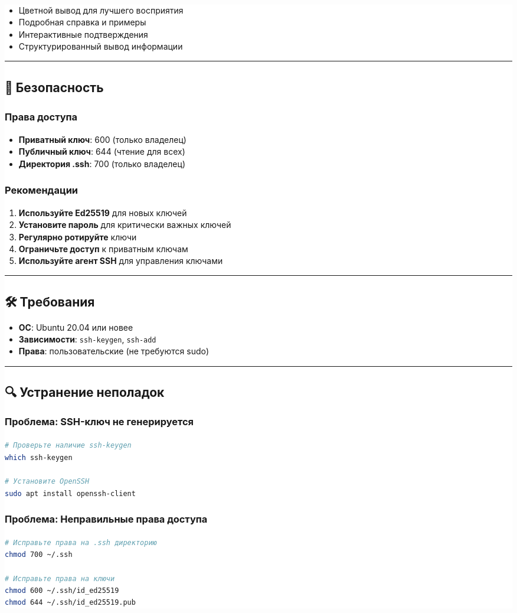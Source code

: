 - Цветной вывод для лучшего восприятия
- Подробная справка и примеры
- Интерактивные подтверждения
- Структурированный вывод информации

---

## 🔐 Безопасность

### Права доступа

- **Приватный ключ**: 600 (только владелец)
- **Публичный ключ**: 644 (чтение для всех)
- **Директория .ssh**: 700 (только владелец)

### Рекомендации

1. **Используйте Ed25519** для новых ключей
2. **Установите пароль** для критически важных ключей
3. **Регулярно ротируйте** ключи
4. **Ограничьте доступ** к приватным ключам
5. **Используйте агент SSH** для управления ключами

---

## 🛠️ Требования

- **ОС**: Ubuntu 20.04 или новее
- **Зависимости**: `ssh-keygen`, `ssh-add`
- **Права**: пользовательские (не требуются sudo)

---

## 🔍 Устранение неполадок

### Проблема: SSH-ключ не генерируется

```bash
# Проверьте наличие ssh-keygen
which ssh-keygen

# Установите OpenSSH
sudo apt install openssh-client
```

### Проблема: Неправильные права доступа

```bash
# Исправьте права на .ssh директорию
chmod 700 ~/.ssh

# Исправьте права на ключи
chmod 600 ~/.ssh/id_ed25519
chmod 644 ~/.ssh/id_ed25519.pub
```

